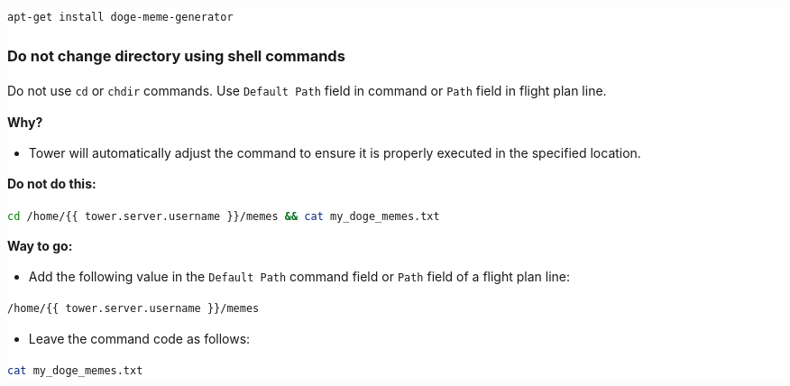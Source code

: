 ```bash
apt-get install doge-meme-generator
```

### Do not change directory using shell commands

Do not use `cd` or `chdir` commands.
Use `Default Path` field in command or `Path` field in flight plan line.

**Why?**

- Tower will automatically adjust the command to ensure it is properly executed in the specified location.

**Do not do this:**

```bash
cd /home/{{ tower.server.username }}/memes && cat my_doge_memes.txt
```

**Way to go:**

- Add the following value in the `Default Path` command field or `Path` field of a flight plan line:

```bash
/home/{{ tower.server.username }}/memes
```

- Leave the command code as follows:

```bash
cat my_doge_memes.txt
```
